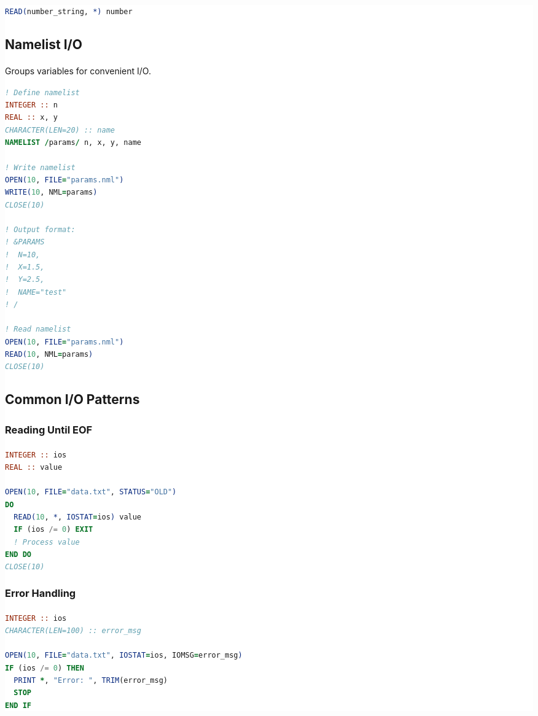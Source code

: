 ```fortran
READ(number_string, *) number
```

## Namelist I/O

Groups variables for convenient I/O.

```fortran
! Define namelist
INTEGER :: n
REAL :: x, y
CHARACTER(LEN=20) :: name
NAMELIST /params/ n, x, y, name

! Write namelist
OPEN(10, FILE="params.nml")
WRITE(10, NML=params)
CLOSE(10)

! Output format:
! &PARAMS
!  N=10,
!  X=1.5,
!  Y=2.5,
!  NAME="test"
! /

! Read namelist
OPEN(10, FILE="params.nml")
READ(10, NML=params)
CLOSE(10)
```

## Common I/O Patterns

### Reading Until EOF
```fortran
INTEGER :: ios
REAL :: value

OPEN(10, FILE="data.txt", STATUS="OLD")
DO
  READ(10, *, IOSTAT=ios) value
  IF (ios /= 0) EXIT
  ! Process value
END DO
CLOSE(10)
```

### Error Handling
```fortran
INTEGER :: ios
CHARACTER(LEN=100) :: error_msg

OPEN(10, FILE="data.txt", IOSTAT=ios, IOMSG=error_msg)
IF (ios /= 0) THEN
  PRINT *, "Error: ", TRIM(error_msg)
  STOP
END IF
```
